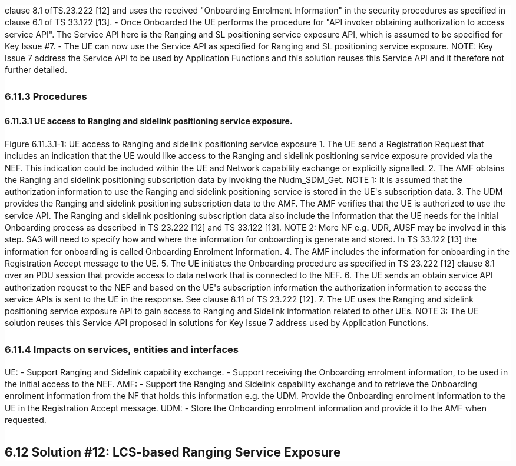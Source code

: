 clause 8.1 ofTS.23.222 [12] and uses the received \"Onboarding Enrolment
Information\" in the security procedures as specified in clause 6.1 of TS
33.122 [13].
\- Once Onboarded the UE performs the procedure for \"API invoker obtaining
authorization to access service API\". The Service API here is the Ranging and
SL positioning service exposure API, which is assumed to be specified for Key
Issue #7.
\- The UE can now use the Service API as specified for Ranging and SL
positioning service exposure.
NOTE: Key Issue 7 address the Service API to be used by Application Functions
and this solution reuses this Service API and it therefore not further
detailed.
### 6.11.3 Procedures
#### 6.11.3.1 UE access to Ranging and sidelink positioning service exposure.
Figure 6.11.3.1-1: UE access to Ranging and sidelink positioning service
exposure
1\. The UE send a Registration Request that includes an indication that the UE
would like access to the Ranging and sidelink positioning service exposure
provided via the NEF. This indication could be included within the UE and
Network capability exchange or explicitly signalled.
2\. The AMF obtains the Ranging and sidelink positioning subscription data by
invoking the Nudm_SDM_Get.
NOTE 1: It is assumed that the authorization information to use the Ranging
and sidelink positioning service is stored in the UE\'s subscription data.
3\. The UDM provides the Ranging and sidelink positioning subscription data to
the AMF. The AMF verifies that the UE is authorized to use the service API.
The Ranging and sidelink positioning subscription data also include the
information that the UE needs for the initial Onboarding process as described
in TS 23.222 [12] and TS 33.122 [13].
NOTE 2: More NF e.g. UDR, AUSF may be involved in this step. SA3 will need to
specify how and where the information for onboarding is generate and stored.
In TS 33.122 [13] the information for onboarding is called Onboarding
Enrolment Information.
4\. The AMF includes the information for onboarding in the Registration Accept
message to the UE.
5\. The UE initiates the Onboarding procedure as specified in TS 23.222 [12]
clause 8.1 over an PDU session that provide access to data network that is
connected to the NEF.
6\. The UE sends an obtain service API authorization request to the NEF and
based on the UE\'s subscription information the authorization information to
access the service APIs is sent to the UE in the response. See clause 8.11 of
TS 23.222 [12].
7\. The UE uses the Ranging and sidelink positioning service exposure API to
gain access to Ranging and Sidelink information related to other UEs.
NOTE 3: The UE solution reuses this Service API proposed in solutions for Key
Issue 7 address used by Application Functions.
### 6.11.4 Impacts on services, entities and interfaces
UE:
\- Support Ranging and Sidelink capability exchange.
\- Support receiving the Onboarding enrolment information, to be used in the
initial access to the NEF.
AMF:
\- Support the Ranging and Sidelink capability exchange and to retrieve the
Onboarding enrolment information from the NF that holds this information e.g.
the UDM. Provide the Onboarding enrolment information to the UE in the
Registration Accept message.
UDM:
\- Store the Onboarding enrolment information and provide it to the AMF when
requested.
## 6.12 Solution #12: LCS-based Ranging Service Exposure
